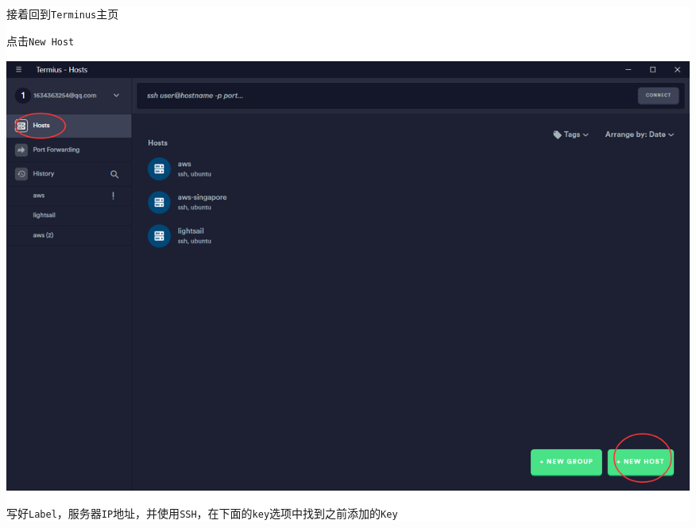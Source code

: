 接着回到`Terminus`主页

点击`New Host`

![1553430074978](https://raw.githubusercontent.com/JankingWon/JankingWon.github.io/master/2019/aws-vpn/1553430074978.png)

写好`Label`，服务器`IP`地址，并使用`SSH`，在下面的`key`选项中找到之前添加的`Key`
